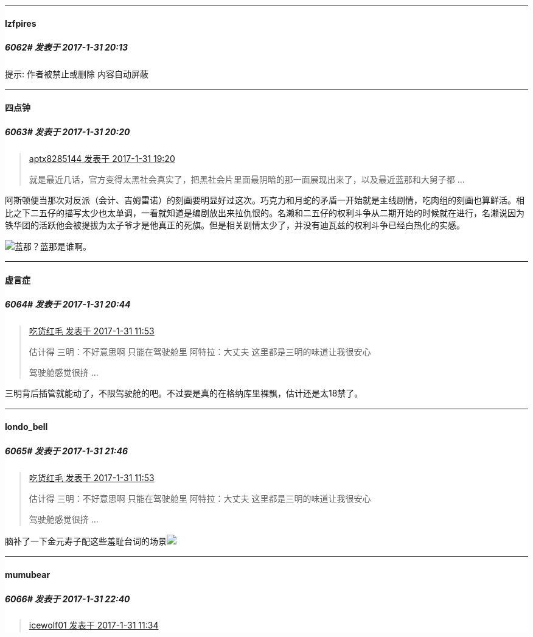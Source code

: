 *****

####  lzfpires  
##### 6062#       发表于 2017-1-31 20:13

提示: 作者被禁止或删除 内容自动屏蔽

*****

####  四点钟  
##### 6063#       发表于 2017-1-31 20:20

<blockquote><a href="httphttps://bbs.saraba1st.com/2b/forum.php?mod=redirect&amp;goto=findpost&amp;pid=35070077&amp;ptid=1336845" target="_blank">aptx8285144 发表于 2017-1-31 19:20</a>

就是最近几话，官方变得太黑社会真实了，把黑社会片里面最阴暗的那一面展现出来了，以及最近蓝那和大舅子都 ...</blockquote>
阿斯顿便当那次对反派（会计、吉姆雷诺）的刻画要明显好过这次。巧克力和月蛇的矛盾一开始就是主线剧情，吃肉组的刻画也算鲜活。相比之下二五仔的描写太少也太单调，一看就知道是编剧放出来拉仇恨的。名濑和二五仔的权利斗争从二期开始的时候就在进行，名濑说因为铁华团的活跃他会被提拔为太子爷才是他真正的死旗。但是相关剧情太少了，并没有迪瓦兹的权利斗争已经白热化的实感。

<img src="https://static.saraba1st.com/image/smiley/face/180.gif" referrerpolicy="no-referrer">蓝那？蓝那是谁啊。

*****

####  虚言症  
##### 6064#       发表于 2017-1-31 20:44

<blockquote><a href="httphttps://bbs.saraba1st.com/2b/forum.php?mod=redirect&amp;goto=findpost&amp;pid=35066977&amp;ptid=1336845" target="_blank">吃货红毛 发表于 2017-1-31 11:53</a>

估计得 三明：不好意思啊 只能在驾驶舱里 阿特拉：大丈夫 这里都是三明的味道让我很安心

驾驶舱感觉很挤 ...</blockquote>
三明背后插管就能动了，不限驾驶舱的吧。不过要是真的在格纳库里裸飘，估计还是太18禁了。

*****

####  londo_bell  
##### 6065#       发表于 2017-1-31 21:46

<blockquote><a href="httphttps://bbs.saraba1st.com/2b/forum.php?mod=redirect&amp;goto=findpost&amp;pid=35066977&amp;ptid=1336845" target="_blank">吃货红毛 发表于 2017-1-31 11:53</a>

估计得 三明：不好意思啊 只能在驾驶舱里 阿特拉：大丈夫 这里都是三明的味道让我很安心

驾驶舱感觉很挤 ...</blockquote>
脑补了一下金元寿子配这些羞耻台词的场景<img src="https://static.saraba1st.com/image/smiley/dym/148.gif" referrerpolicy="no-referrer">

*****

####  mumubear  
##### 6066#       发表于 2017-1-31 22:40

<blockquote><a href="httphttps://bbs.saraba1st.com/2b/forum.php?mod=redirect&amp;goto=findpost&amp;pid=35066822&amp;ptid=1336845" target="_blank">icewolf01 发表于 2017-1-31 11:34</a>
